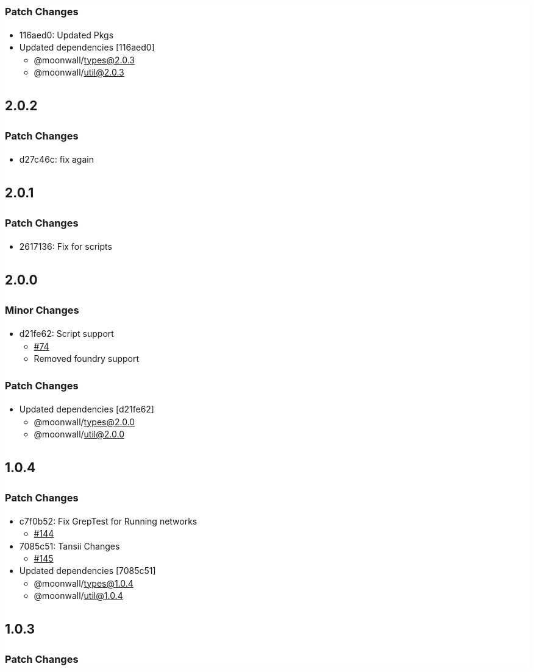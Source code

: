 ### Patch Changes

- 116aed0: Updated Pkgs
- Updated dependencies [116aed0]
  - @moonwall/types@2.0.3
  - @moonwall/util@2.0.3

## 2.0.2

### Patch Changes

- d27c46c: fix again

## 2.0.1

### Patch Changes

- 2617136: Fix for scripts

## 2.0.0

### Minor Changes

- d21fe62: Script support
  - [#74](https://github.com/Moonsong-Labs/moonwall/issues/74)
  - Removed foundry support

### Patch Changes

- Updated dependencies [d21fe62]
  - @moonwall/types@2.0.0
  - @moonwall/util@2.0.0

## 1.0.4

### Patch Changes

- c7f0b52: Fix GrepTest for Running networks
  - [#144](https://github.com/Moonsong-Labs/moonwall/issues/144)
- 7085c51: Tansii Changes
  - [#145](https://github.com/Moonsong-Labs/moonwall/issues/145)
- Updated dependencies [7085c51]
  - @moonwall/types@1.0.4
  - @moonwall/util@1.0.4

## 1.0.3

### Patch Changes

